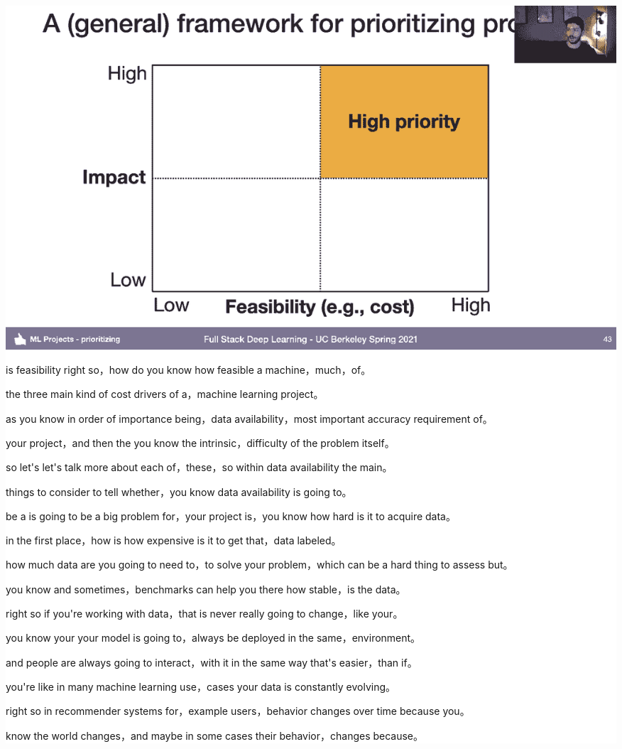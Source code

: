 ![](img/b337beebfe4aabdd9d9c163ece85d806_29.png)

is feasibility right so，how do you know how feasible a machine，much，of。

the three main kind of cost drivers of a，machine learning project。

as you know in order of importance being，data availability，most important accuracy requirement of。

your project，and then the you know the intrinsic，difficulty of the problem itself。

so let's let's talk more about each of，these，so within data availability the main。

things to consider to tell whether，you know data availability is going to。

be a is going to be a big problem for，your project is，you know how hard is it to acquire data。

in the first place，how is how expensive is it to get that，data labeled。

how much data are you going to need to，to solve your problem，which can be a hard thing to assess but。

you know and sometimes，benchmarks can help you there how stable，is the data。

right so if you're working with data，that is never really going to change，like your。

you know your your model is going to，always be deployed in the same，environment。

and people are always going to interact，with it in the same way that's easier，than if。

you're like in many machine learning use，cases your data is constantly evolving。

right so in recommender systems for，example users，behavior changes over time because you。

know the world changes，and maybe in some cases their behavior，changes because。
